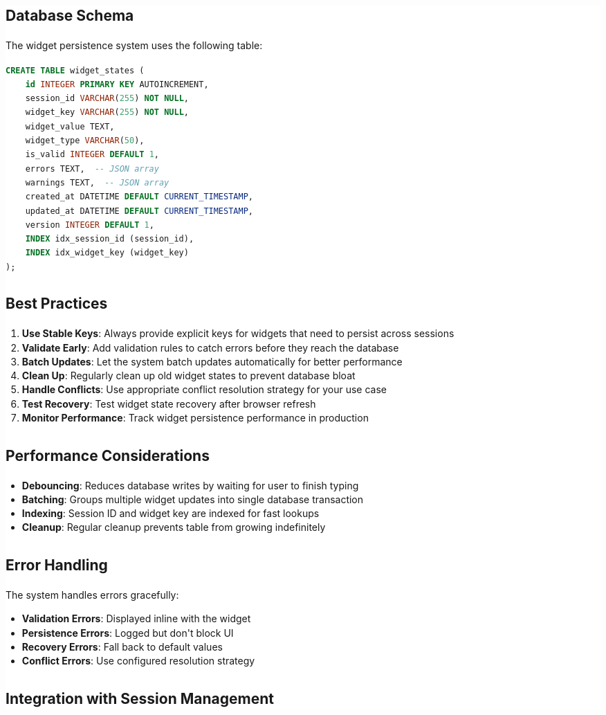 ## Database Schema

The widget persistence system uses the following table:

```sql
CREATE TABLE widget_states (
    id INTEGER PRIMARY KEY AUTOINCREMENT,
    session_id VARCHAR(255) NOT NULL,
    widget_key VARCHAR(255) NOT NULL,
    widget_value TEXT,
    widget_type VARCHAR(50),
    is_valid INTEGER DEFAULT 1,
    errors TEXT,  -- JSON array
    warnings TEXT,  -- JSON array
    created_at DATETIME DEFAULT CURRENT_TIMESTAMP,
    updated_at DATETIME DEFAULT CURRENT_TIMESTAMP,
    version INTEGER DEFAULT 1,
    INDEX idx_session_id (session_id),
    INDEX idx_widget_key (widget_key)
);
```

## Best Practices

1. **Use Stable Keys**: Always provide explicit keys for widgets that need to persist across sessions
2. **Validate Early**: Add validation rules to catch errors before they reach the database
3. **Batch Updates**: Let the system batch updates automatically for better performance
4. **Clean Up**: Regularly clean up old widget states to prevent database bloat
5. **Handle Conflicts**: Use appropriate conflict resolution strategy for your use case
6. **Test Recovery**: Test widget state recovery after browser refresh
7. **Monitor Performance**: Track widget persistence performance in production

## Performance Considerations

- **Debouncing**: Reduces database writes by waiting for user to finish typing
- **Batching**: Groups multiple widget updates into single database transaction
- **Indexing**: Session ID and widget key are indexed for fast lookups
- **Cleanup**: Regular cleanup prevents table from growing indefinitely

## Error Handling

The system handles errors gracefully:

- **Validation Errors**: Displayed inline with the widget
- **Persistence Errors**: Logged but don't block UI
- **Recovery Errors**: Fall back to default values
- **Conflict Errors**: Use configured resolution strategy

## Integration with Session Management
